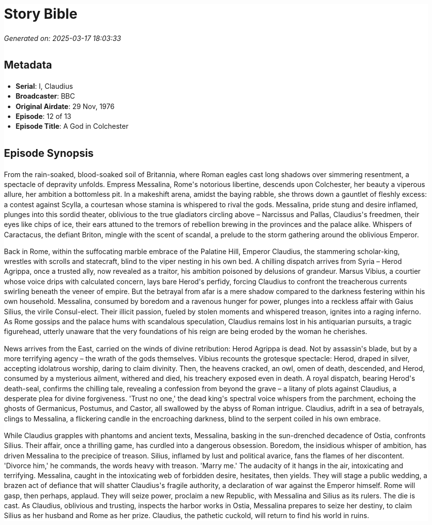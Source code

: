 # Story Bible

*Generated on: 2025-03-17 18:03:33*

## Metadata

- **Serial**: I, Claudius
- **Broadcaster**: BBC
- **Original Airdate**: 29 Nov, 1976
- **Episode**: 12 of 13
- **Episode Title**: A God in Colchester

## Episode Synopsis

From the rain-soaked, blood-soaked soil of Britannia, where Roman eagles cast long shadows over simmering resentment, a spectacle of depravity unfolds. Empress Messalina, Rome's notorious libertine, descends upon Colchester, her beauty a viperous allure, her ambition a bottomless pit. In a makeshift arena, amidst the baying rabble, she throws down a gauntlet of fleshly excess: a contest against Scylla, a courtesan whose stamina is whispered to rival the gods.  Messalina, pride stung and desire inflamed, plunges into this sordid theater, oblivious to the true gladiators circling above – Narcissus and Pallas, Claudius's freedmen, their eyes like chips of ice, their ears attuned to the tremors of rebellion brewing in the provinces and the palace alike. Whispers of Caractacus, the defiant Briton, mingle with the scent of scandal, a prelude to the storm gathering around the oblivious Emperor. 

Back in Rome, within the suffocating marble embrace of the Palatine Hill, Emperor Claudius, the stammering scholar-king, wrestles with scrolls and statecraft, blind to the viper nesting in his own bed. A chilling dispatch arrives from Syria – Herod Agrippa, once a trusted ally, now revealed as a traitor, his ambition poisoned by delusions of grandeur.  Marsus Vibius, a courtier whose voice drips with calculated concern, lays bare Herod's perfidy, forcing Claudius to confront the treacherous currents swirling beneath the veneer of empire. But the betrayal from afar is a mere shadow compared to the darkness festering within his own household. Messalina, consumed by boredom and a ravenous hunger for power, plunges into a reckless affair with Gaius Silius, the virile Consul-elect. Their illicit passion, fueled by stolen moments and whispered treason, ignites into a raging inferno.  As Rome gossips and the palace hums with scandalous speculation, Claudius remains lost in his antiquarian pursuits, a tragic figurehead, utterly unaware that the very foundations of his reign are being eroded by the woman he cherishes.

News arrives from the East, carried on the winds of divine retribution: Herod Agrippa is dead.  Not by assassin's blade, but by a more terrifying agency – the wrath of the gods themselves. Vibius recounts the grotesque spectacle: Herod, draped in silver, accepting idolatrous worship, daring to claim divinity.  Then, the heavens cracked, an owl, omen of death, descended, and Herod, consumed by a mysterious ailment, withered and died, his treachery exposed even in death. A royal dispatch, bearing Herod's death-seal, confirms the chilling tale, revealing a confession from beyond the grave – a litany of plots against Claudius, a desperate plea for divine forgiveness.  'Trust no one,' the dead king's spectral voice whispers from the parchment, echoing the ghosts of Germanicus, Postumus, and Castor, all swallowed by the abyss of Roman intrigue. Claudius, adrift in a sea of betrayals, clings to Messalina, a flickering candle in the encroaching darkness, blind to the serpent coiled in his own embrace.

While Claudius grapples with phantoms and ancient texts, Messalina, basking in the sun-drenched decadence of Ostia, confronts Silius. Their affair, once a thrilling game, has curdled into a dangerous obsession. Boredom, the insidious whisper of ambition, has driven Messalina to the precipice of treason.  Silius, inflamed by lust and political avarice, fans the flames of her discontent. 'Divorce him,' he commands, the words heavy with treason. 'Marry me.'  The audacity of it hangs in the air, intoxicating and terrifying. Messalina, caught in the intoxicating web of forbidden desire, hesitates, then yields.  They will stage a public wedding, a brazen act of defiance that will shatter Claudius's fragile authority, a declaration of war against the Emperor himself. Rome will gasp, then perhaps, applaud. They will seize power, proclaim a new Republic, with Messalina and Silius as its rulers.  The die is cast.  As Claudius, oblivious and trusting, inspects the harbor works in Ostia, Messalina prepares to seize her destiny, to claim Silius as her husband and Rome as her prize. Claudius, the pathetic cuckold, will return to find his world in ruins.

